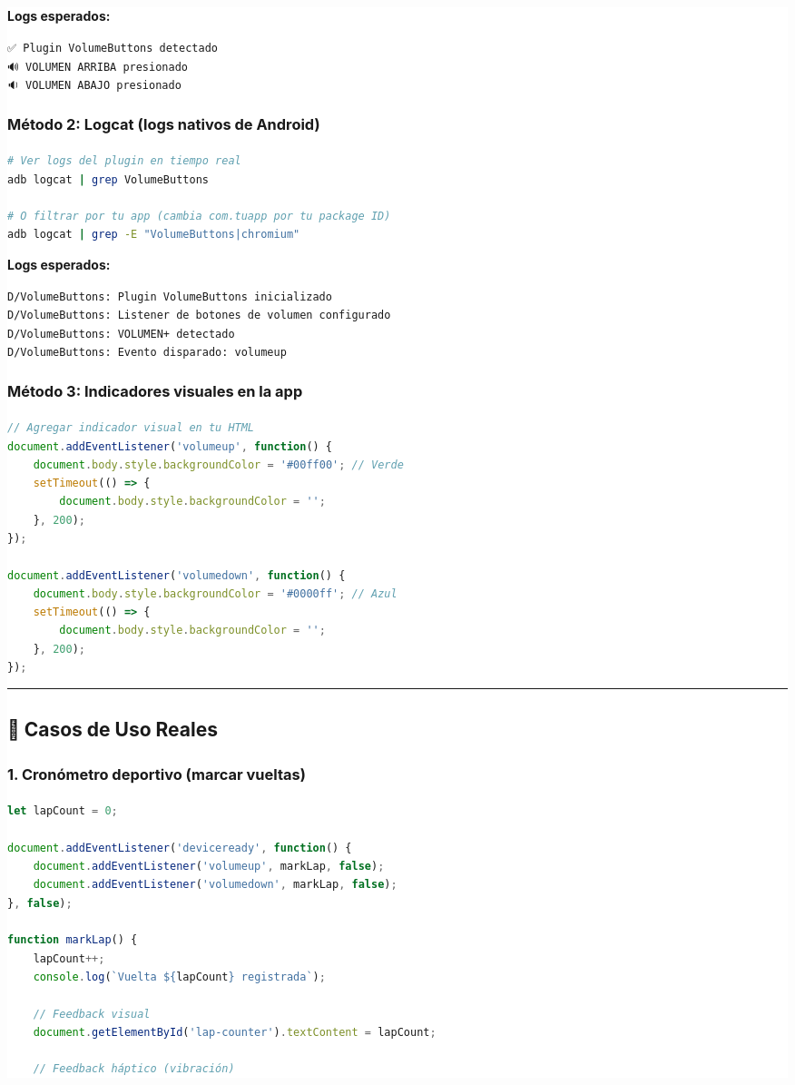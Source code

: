 **Logs esperados:**
```
✅ Plugin VolumeButtons detectado
🔊 VOLUMEN ARRIBA presionado
🔉 VOLUMEN ABAJO presionado
```

### Método 2: Logcat (logs nativos de Android)

```bash
# Ver logs del plugin en tiempo real
adb logcat | grep VolumeButtons

# O filtrar por tu app (cambia com.tuapp por tu package ID)
adb logcat | grep -E "VolumeButtons|chromium"
```

**Logs esperados:**
```
D/VolumeButtons: Plugin VolumeButtons inicializado
D/VolumeButtons: Listener de botones de volumen configurado
D/VolumeButtons: VOLUMEN+ detectado
D/VolumeButtons: Evento disparado: volumeup
```

### Método 3: Indicadores visuales en la app

```javascript
// Agregar indicador visual en tu HTML
document.addEventListener('volumeup', function() {
    document.body.style.backgroundColor = '#00ff00'; // Verde
    setTimeout(() => {
        document.body.style.backgroundColor = '';
    }, 200);
});

document.addEventListener('volumedown', function() {
    document.body.style.backgroundColor = '#0000ff'; // Azul
    setTimeout(() => {
        document.body.style.backgroundColor = '';
    }, 200);
});
```

---

## 🎯 Casos de Uso Reales

### 1. Cronómetro deportivo (marcar vueltas)

```javascript
let lapCount = 0;

document.addEventListener('deviceready', function() {
    document.addEventListener('volumeup', markLap, false);
    document.addEventListener('volumedown', markLap, false);
}, false);

function markLap() {
    lapCount++;
    console.log(`Vuelta ${lapCount} registrada`);
    
    // Feedback visual
    document.getElementById('lap-counter').textContent = lapCount;
    
    // Feedback háptico (vibración)
```